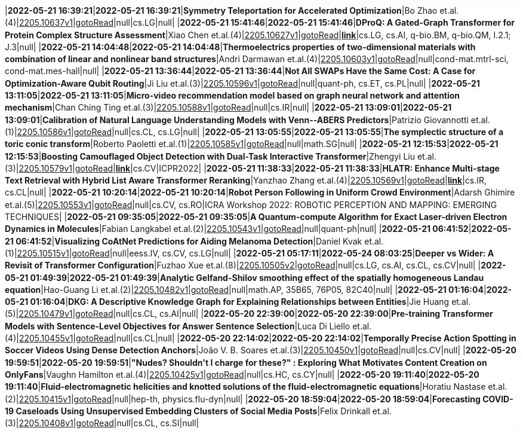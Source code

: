 |**2022-05-21 16:39:21**|**2022-05-21 16:39:21**|**Symmetry Teleportation for Accelerated Optimization**|Bo Zhao et.al.(4)|[2205.10637v1](http://arxiv.org/abs/2205.10637v1)|[gotoRead](http://arxiv.org/pdf/2205.10637v1)|null|cs.LG|null|
|**2022-05-21 15:41:46**|**2022-05-21 15:41:46**|**DProQ: A Gated-Graph Transformer for Protein Complex Structure   Assessment**|Xiao Chen et.al.(4)|[2205.10627v1](http://arxiv.org/abs/2205.10627v1)|[gotoRead](http://arxiv.org/pdf/2205.10627v1)|**[link](https://github.com/BioinfoMachineLearning/DProQ)**|cs.LG, cs.AI, q-bio.BM, q-bio.QM, I.2.1; J.3|null|
|**2022-05-21 14:04:48**|**2022-05-21 14:04:48**|**Thermoelectrics properties of two-dimensional materials with combination   of linear and nonlinear band structures**|Andri Darmawan et.al.(4)|[2205.10603v1](http://arxiv.org/abs/2205.10603v1)|[gotoRead](http://arxiv.org/pdf/2205.10603v1)|null|cond-mat.mtrl-sci, cond-mat.mes-hall|null|
|**2022-05-21 13:36:44**|**2022-05-21 13:36:44**|**Not All SWAPs Have the Same Cost: A Case for Optimization-Aware Qubit   Routing**|Ji Liu et.al.(3)|[2205.10596v1](http://arxiv.org/abs/2205.10596v1)|[gotoRead](http://arxiv.org/pdf/2205.10596v1)|null|quant-ph, cs.ET, cs.PL|null|
|**2022-05-21 13:11:05**|**2022-05-21 13:11:05**|**Micro-video recommendation model based on graph neural network and   attention mechanism**|Chan Ching Ting et.al.(3)|[2205.10588v1](http://arxiv.org/abs/2205.10588v1)|[gotoRead](http://arxiv.org/pdf/2205.10588v1)|null|cs.IR|null|
|**2022-05-21 13:09:01**|**2022-05-21 13:09:01**|**Calibration of Natural Language Understanding Models with Venn--ABERS   Predictors**|Patrizio Giovannotti et.al.(1)|[2205.10586v1](http://arxiv.org/abs/2205.10586v1)|[gotoRead](http://arxiv.org/pdf/2205.10586v1)|null|cs.CL, cs.LG|null|
|**2022-05-21 13:05:55**|**2022-05-21 13:05:55**|**The symplectic structure of a toric conic transform**|Roberto Paoletti et.al.(1)|[2205.10585v1](http://arxiv.org/abs/2205.10585v1)|[gotoRead](http://arxiv.org/pdf/2205.10585v1)|null|math.SG|null|
|**2022-05-21 12:15:53**|**2022-05-21 12:15:53**|**Boosting Camouflaged Object Detection with Dual-Task Interactive   Transformer**|Zhengyi Liu et.al.(3)|[2205.10579v1](http://arxiv.org/abs/2205.10579v1)|[gotoRead](http://arxiv.org/pdf/2205.10579v1)|**[link](https://github.com/liuzywen/cod)**|cs.CV|ICPR2022|
|**2022-05-21 11:38:33**|**2022-05-21 11:38:33**|**HLATR: Enhance Multi-stage Text Retrieval with Hybrid List Aware   Transformer Reranking**|Yanzhao Zhang et.al.(4)|[2205.10569v1](http://arxiv.org/abs/2205.10569v1)|[gotoRead](http://arxiv.org/pdf/2205.10569v1)|**[link](https://github.com/Alibaba-NLP/HLATR)**|cs.IR, cs.CL|null|
|**2022-05-21 10:20:14**|**2022-05-21 10:20:14**|**Robot Person Following in Uniform Crowd Environment**|Adarsh Ghimire et.al.(5)|[2205.10553v1](http://arxiv.org/abs/2205.10553v1)|[gotoRead](http://arxiv.org/pdf/2205.10553v1)|null|cs.CV, cs.RO|ICRA Workshop 2022: ROBOTIC PERCEPTION AND MAPPING: EMERGING   TECHNIQUES|
|**2022-05-21 09:35:05**|**2022-05-21 09:35:05**|**A Quantum-compute Algorithm for Exact Laser-driven Electron Dynamics in   Molecules**|Fabian Langkabel et.al.(2)|[2205.10543v1](http://arxiv.org/abs/2205.10543v1)|[gotoRead](http://arxiv.org/pdf/2205.10543v1)|null|quant-ph|null|
|**2022-05-21 06:41:52**|**2022-05-21 06:41:52**|**Visualizing CoAtNet Predictions for Aiding Melanoma Detection**|Daniel Kvak et.al.(1)|[2205.10515v1](http://arxiv.org/abs/2205.10515v1)|[gotoRead](http://arxiv.org/pdf/2205.10515v1)|null|eess.IV, cs.CV, cs.LG|null|
|**2022-05-21 05:17:11**|**2022-05-24 08:03:25**|**Deeper vs Wider: A Revisit of Transformer Configuration**|Fuzhao Xue et.al.(8)|[2205.10505v2](http://arxiv.org/abs/2205.10505v2)|[gotoRead](http://arxiv.org/pdf/2205.10505v2)|null|cs.LG, cs.AI, cs.CL, cs.CV|null|
|**2022-05-21 01:49:39**|**2022-05-21 01:49:39**|**Analytic Gelfand-Shilov smoothing effect of the spatially homogeneous   Landau equation**|Hao-Guang Li et.al.(2)|[2205.10482v1](http://arxiv.org/abs/2205.10482v1)|[gotoRead](http://arxiv.org/pdf/2205.10482v1)|null|math.AP, 35B65, 76P05, 82C40|null|
|**2022-05-21 01:16:04**|**2022-05-21 01:16:04**|**DKG: A Descriptive Knowledge Graph for Explaining Relationships between   Entities**|Jie Huang et.al.(5)|[2205.10479v1](http://arxiv.org/abs/2205.10479v1)|[gotoRead](http://arxiv.org/pdf/2205.10479v1)|null|cs.CL, cs.AI|null|
|**2022-05-20 22:39:00**|**2022-05-20 22:39:00**|**Pre-training Transformer Models with Sentence-Level Objectives for   Answer Sentence Selection**|Luca Di Liello et.al.(4)|[2205.10455v1](http://arxiv.org/abs/2205.10455v1)|[gotoRead](http://arxiv.org/pdf/2205.10455v1)|null|cs.CL|null|
|**2022-05-20 22:14:02**|**2022-05-20 22:14:02**|**Temporally Precise Action Spotting in Soccer Videos Using Dense   Detection Anchors**|João V. B. Soares et.al.(3)|[2205.10450v1](http://arxiv.org/abs/2205.10450v1)|[gotoRead](http://arxiv.org/pdf/2205.10450v1)|null|cs.CV|null|
|**2022-05-20 19:59:51**|**2022-05-20 19:59:51**|**"Nudes? Shouldn't I charge for these?" : Exploring What Motivates   Content Creation on OnlyFans**|Vaughn Hamilton et.al.(4)|[2205.10425v1](http://arxiv.org/abs/2205.10425v1)|[gotoRead](http://arxiv.org/pdf/2205.10425v1)|null|cs.HC, cs.CY|null|
|**2022-05-20 19:11:40**|**2022-05-20 19:11:40**|**Fluid-electromagnetic helicities and knotted solutions of the   fluid-electromagnetic equations**|Horatiu Nastase et.al.(2)|[2205.10415v1](http://arxiv.org/abs/2205.10415v1)|[gotoRead](http://arxiv.org/pdf/2205.10415v1)|null|hep-th, physics.flu-dyn|null|
|**2022-05-20 18:59:04**|**2022-05-20 18:59:04**|**Forecasting COVID-19 Caseloads Using Unsupervised Embedding Clusters of   Social Media Posts**|Felix Drinkall et.al.(3)|[2205.10408v1](http://arxiv.org/abs/2205.10408v1)|[gotoRead](http://arxiv.org/pdf/2205.10408v1)|null|cs.CL, cs.SI|null|